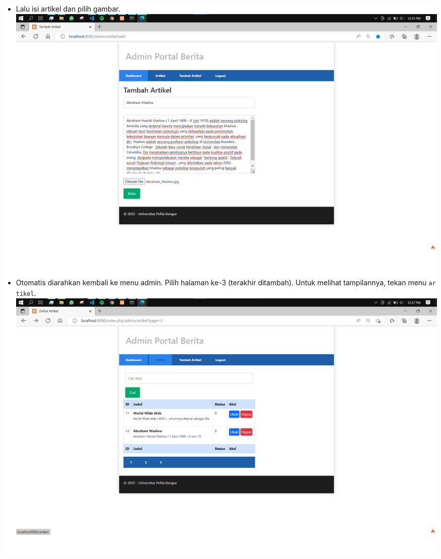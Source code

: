- Lalu isi artikel dan pilih gambar.
![img91](img-git/74-form-add-v-e.png)
<br>

- Otomatis diarahkan kembali ke menu admin. Pilih halaman ke-3 (terakhir ditambah). Untuk melihat tampilannya, tekan menu ``artikel``.
![img92](img-git/75-added.png)
<br>
